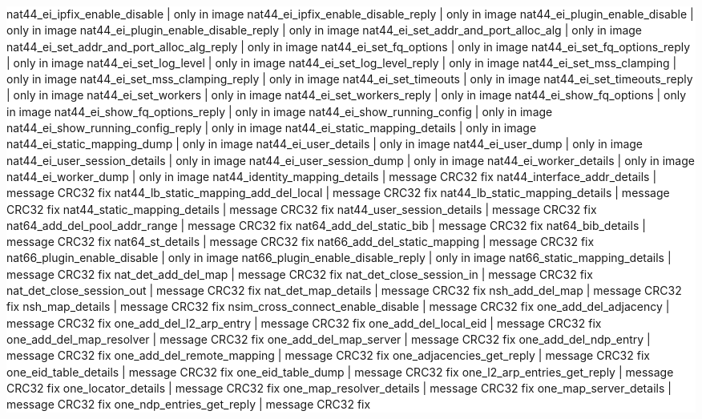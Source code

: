 nat44_ei_ipfix_enable_disable                                | only in image
nat44_ei_ipfix_enable_disable_reply                          | only in image
nat44_ei_plugin_enable_disable                               | only in image
nat44_ei_plugin_enable_disable_reply                         | only in image
nat44_ei_set_addr_and_port_alloc_alg                         | only in image
nat44_ei_set_addr_and_port_alloc_alg_reply                   | only in image
nat44_ei_set_fq_options                                      | only in image
nat44_ei_set_fq_options_reply                                | only in image
nat44_ei_set_log_level                                       | only in image
nat44_ei_set_log_level_reply                                 | only in image
nat44_ei_set_mss_clamping                                    | only in image
nat44_ei_set_mss_clamping_reply                              | only in image
nat44_ei_set_timeouts                                        | only in image
nat44_ei_set_timeouts_reply                                  | only in image
nat44_ei_set_workers                                         | only in image
nat44_ei_set_workers_reply                                   | only in image
nat44_ei_show_fq_options                                     | only in image
nat44_ei_show_fq_options_reply                               | only in image
nat44_ei_show_running_config                                 | only in image
nat44_ei_show_running_config_reply                           | only in image
nat44_ei_static_mapping_details                              | only in image
nat44_ei_static_mapping_dump                                 | only in image
nat44_ei_user_details                                        | only in image
nat44_ei_user_dump                                           | only in image
nat44_ei_user_session_details                                | only in image
nat44_ei_user_session_dump                                   | only in image
nat44_ei_worker_details                                      | only in image
nat44_ei_worker_dump                                         | only in image
nat44_identity_mapping_details                               | message CRC32 fix
nat44_interface_addr_details                                 | message CRC32 fix
nat44_lb_static_mapping_add_del_local                        | message CRC32 fix
nat44_lb_static_mapping_details                              | message CRC32 fix
nat44_static_mapping_details                                 | message CRC32 fix
nat44_user_session_details                                   | message CRC32 fix
nat64_add_del_pool_addr_range                                | message CRC32 fix
nat64_add_del_static_bib                                     | message CRC32 fix
nat64_bib_details                                            | message CRC32 fix
nat64_st_details                                             | message CRC32 fix
nat66_add_del_static_mapping                                 | message CRC32 fix
nat66_plugin_enable_disable                                  | only in image
nat66_plugin_enable_disable_reply                            | only in image
nat66_static_mapping_details                                 | message CRC32 fix
nat_det_add_del_map                                          | message CRC32 fix
nat_det_close_session_in                                     | message CRC32 fix
nat_det_close_session_out                                    | message CRC32 fix
nat_det_map_details                                          | message CRC32 fix
nsh_add_del_map                                              | message CRC32 fix
nsh_map_details                                              | message CRC32 fix
nsim_cross_connect_enable_disable                            | message CRC32 fix
one_add_del_adjacency                                        | message CRC32 fix
one_add_del_l2_arp_entry                                     | message CRC32 fix
one_add_del_local_eid                                        | message CRC32 fix
one_add_del_map_resolver                                     | message CRC32 fix
one_add_del_map_server                                       | message CRC32 fix
one_add_del_ndp_entry                                        | message CRC32 fix
one_add_del_remote_mapping                                   | message CRC32 fix
one_adjacencies_get_reply                                    | message CRC32 fix
one_eid_table_details                                        | message CRC32 fix
one_eid_table_dump                                           | message CRC32 fix
one_l2_arp_entries_get_reply                                 | message CRC32 fix
one_locator_details                                          | message CRC32 fix
one_map_resolver_details                                     | message CRC32 fix
one_map_server_details                                       | message CRC32 fix
one_ndp_entries_get_reply                                    | message CRC32 fix